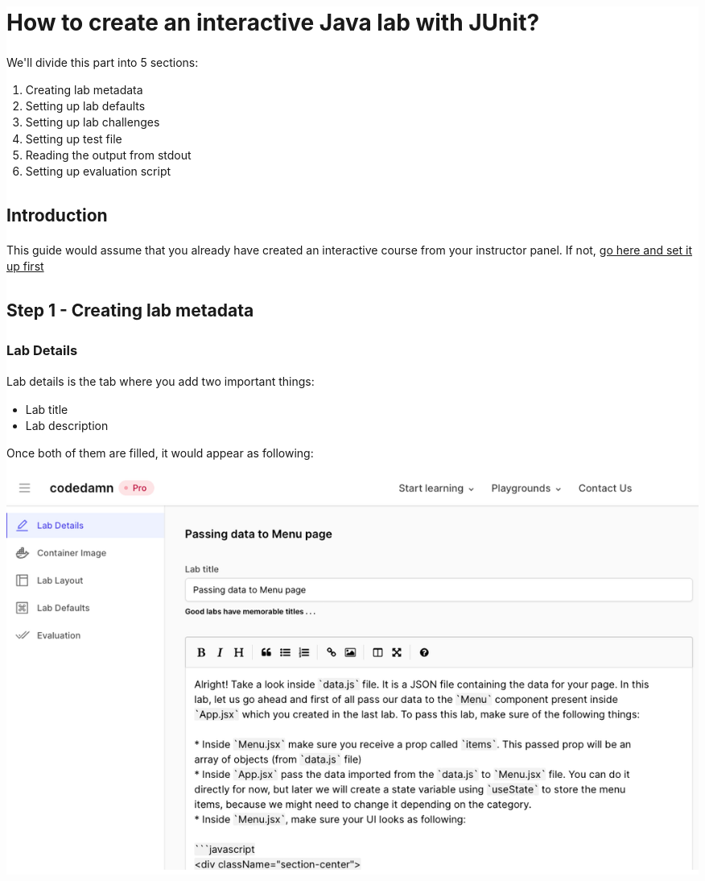 # How to create an interactive Java lab with JUnit?



We'll divide this part into 5 sections:

1. Creating lab metadata
2. Setting up lab defaults
3. Setting up lab challenges
4. Setting up test file
5. Reading the output from stdout
6. Setting up evaluation script

## Introduction

This guide would assume that you already have created an interactive course from your instructor panel. If not, [go here and set it up first](https://codedamn.com/instructor/interactive-courses)

## Step 1 - Creating lab metadata



### Lab Details

Lab details is the tab where you add two important things:

-   Lab title
-   Lab description

Once both of them are filled, it would appear as following:

![](/images/html-css/lab-details.png)
